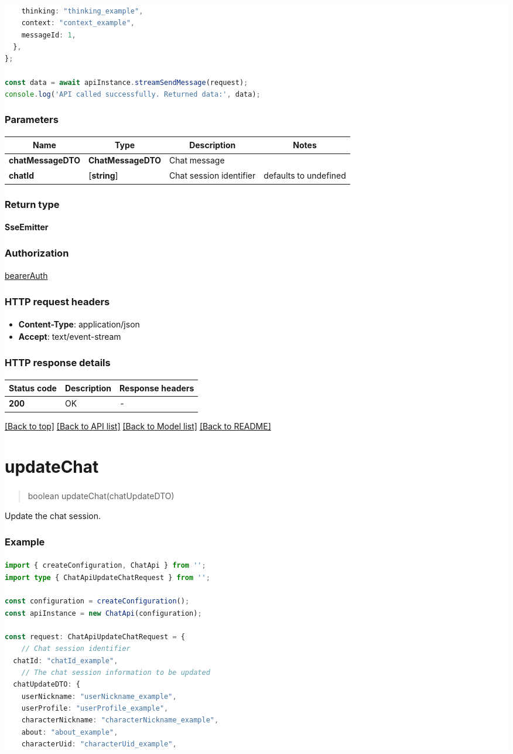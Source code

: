 ```typescript
    thinking: "thinking_example",
    context: "context_example",
    messageId: 1,
  },
};

const data = await apiInstance.streamSendMessage(request);
console.log('API called successfully. Returned data:', data);
```


### Parameters

Name | Type | Description  | Notes
------------- | ------------- | ------------- | -------------
 **chatMessageDTO** | **ChatMessageDTO**| Chat message |
 **chatId** | [**string**] | Chat session identifier | defaults to undefined


### Return type

**SseEmitter**

### Authorization

[bearerAuth](README.md#bearerAuth)

### HTTP request headers

 - **Content-Type**: application/json
 - **Accept**: text/event-stream


### HTTP response details
| Status code | Description | Response headers |
|-------------|-------------|------------------|
**200** | OK |  -  |

[[Back to top]](#) [[Back to API list]](README.md#documentation-for-api-endpoints) [[Back to Model list]](README.md#documentation-for-models) [[Back to README]](README.md)

# **updateChat**
> boolean updateChat(chatUpdateDTO)

Update the chat session.

### Example


```typescript
import { createConfiguration, ChatApi } from '';
import type { ChatApiUpdateChatRequest } from '';

const configuration = createConfiguration();
const apiInstance = new ChatApi(configuration);

const request: ChatApiUpdateChatRequest = {
    // Chat session identifier
  chatId: "chatId_example",
    // The chat session information to be updated
  chatUpdateDTO: {
    userNickname: "userNickname_example",
    userProfile: "userProfile_example",
    characterNickname: "characterNickname_example",
    about: "about_example",
    characterUid: "characterUid_example",
```